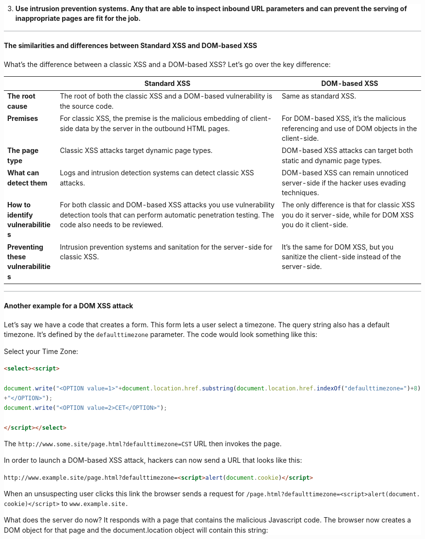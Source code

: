 3. **Use intrusion prevention systems. Any that are able to inspect inbound URL parameters and can prevent the serving of inappropriate pages are fit for the job.**

<hr style="height:2px;background-color:#d1d3d4">

#### The similarities and differences between Standard XSS and DOM-based XSS 

What’s the difference between a classic XSS and a DOM-based XSS? Let’s go over the key difference:

|  | Standard XSS | DOM-based XSS |
| -- | -- | -- |
| **The root cause** | The root of both the classic XSS and a DOM-based vulnerability is the source code. | Same as standard XSS. |
| **Premises** | For classic XSS, the premise is the malicious embedding of client-side data by the server in the outbound HTML pages. | For DOM-based XSS, it’s the malicious referencing and use of DOM objects in the client-side. |
| **The page type** | Classic XSS attacks target dynamic page types. | DOM-based XSS attacks can target both static and dynamic page types. |
| **What can detect them** | Logs and intrusion detection systems can detect classic XSS attacks. | DOM-based XSS can remain unnoticed server-side if the hacker uses evading techniques. |
| **How to identify vulnerabilities** | For both classic and DOM-based XSS attacks you use vulnerability detection tools that can perform automatic penetration testing. The code also needs to be reviewed. | The only difference is that for classic XSS you do it server-side, while for DOM XSS you do it client-side. |
| **Preventing these vulnerabilities** | Intrusion prevention systems and sanitation for the server-side for classic XSS. | It’s the same for DOM XSS, but you sanitize the client-side instead of the server-side. |


<hr style="height:2px;background-color:#d1d3d4">

#### Another example for a DOM XSS attack
Let’s say we have a code that creates a form. This form lets a user select a timezone. The query string also has a default timezone. It’s defined by the `defaulttimezone` parameter. The code would look something like this:

Select your Time Zone:

```html
<select><script>

document.write("<OPTION value=1>"+document.location.href.substring(document.location.href.indexOf("defaulttimezone=")+8)+"</OPTION>");
document.write("<OPTION value=2>CET</OPTION>");

</script></select>
```

The `http://www.some.site/page.html?defaulttimezone=CST` URL then invokes the page. 

In order to launch a DOM-based XSS attack, hackers can now send a URL that looks like this:

```html
http://www.example.site/page.html?defaulttimezone=<script>alert(document.cookie)</script>
```

When an unsuspecting user clicks this link the browser sends a request for `/page.html?defaulttimezone=<script>alert(document.cookie)</script>` to `www.example.site.`

What does the server do now? It responds with a page that contains the malicious Javascript code. The browser now creates a DOM object for that page and the document.location object will contain this string:
